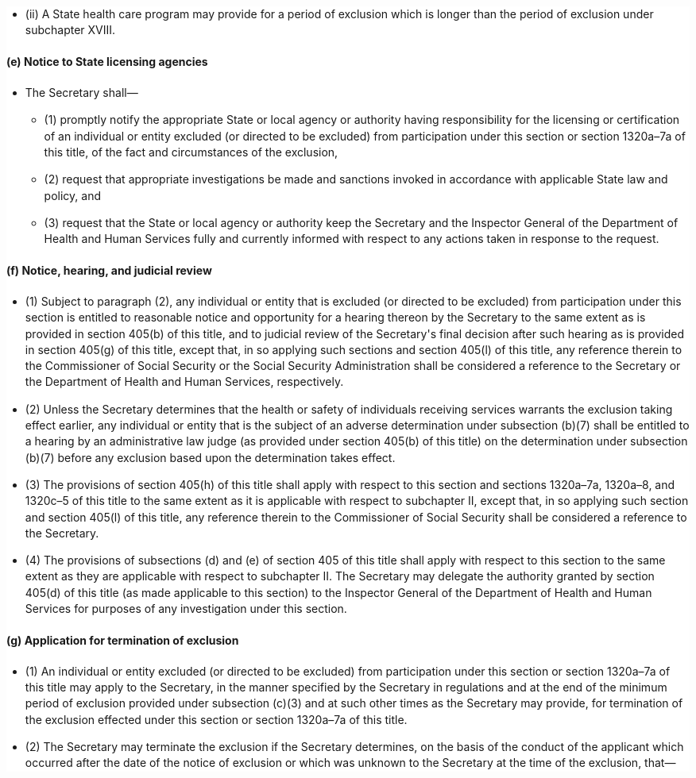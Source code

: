 * (ii) A State health care program may provide for a period of exclusion which is longer than the period of exclusion under subchapter XVIII.

#### (e) Notice to State licensing agencies
* The Secretary shall—

  * (1) promptly notify the appropriate State or local agency or authority having responsibility for the licensing or certification of an individual or entity excluded (or directed to be excluded) from participation under this section or section 1320a–7a of this title, of the fact and circumstances of the exclusion,

  * (2) request that appropriate investigations be made and sanctions invoked in accordance with applicable State law and policy, and

  * (3) request that the State or local agency or authority keep the Secretary and the Inspector General of the Department of Health and Human Services fully and currently informed with respect to any actions taken in response to the request.

#### (f) Notice, hearing, and judicial review
* (1) Subject to paragraph (2), any individual or entity that is excluded (or directed to be excluded) from participation under this section is entitled to reasonable notice and opportunity for a hearing thereon by the Secretary to the same extent as is provided in section 405(b) of this title, and to judicial review of the Secretary's final decision after such hearing as is provided in section 405(g) of this title, except that, in so applying such sections and section 405(l) of this title, any reference therein to the Commissioner of Social Security or the Social Security Administration shall be considered a reference to the Secretary or the Department of Health and Human Services, respectively.

* (2) Unless the Secretary determines that the health or safety of individuals receiving services warrants the exclusion taking effect earlier, any individual or entity that is the subject of an adverse determination under subsection (b)(7) shall be entitled to a hearing by an administrative law judge (as provided under section 405(b) of this title) on the determination under subsection (b)(7) before any exclusion based upon the determination takes effect.

* (3) The provisions of section 405(h) of this title shall apply with respect to this section and sections 1320a–7a, 1320a–8, and 1320c–5 of this title to the same extent as it is applicable with respect to subchapter II, except that, in so applying such section and section 405(l) of this title, any reference therein to the Commissioner of Social Security shall be considered a reference to the Secretary.

* (4) The provisions of subsections (d) and (e) of section 405 of this title shall apply with respect to this section to the same extent as they are applicable with respect to subchapter II. The Secretary may delegate the authority granted by section 405(d) of this title (as made applicable to this section) to the Inspector General of the Department of Health and Human Services for purposes of any investigation under this section.

#### (g) Application for termination of exclusion
* (1) An individual or entity excluded (or directed to be excluded) from participation under this section or section 1320a–7a of this title may apply to the Secretary, in the manner specified by the Secretary in regulations and at the end of the minimum period of exclusion provided under subsection (c)(3) and at such other times as the Secretary may provide, for termination of the exclusion effected under this section or section 1320a–7a of this title.

* (2) The Secretary may terminate the exclusion if the Secretary determines, on the basis of the conduct of the applicant which occurred after the date of the notice of exclusion or which was unknown to the Secretary at the time of the exclusion, that—

